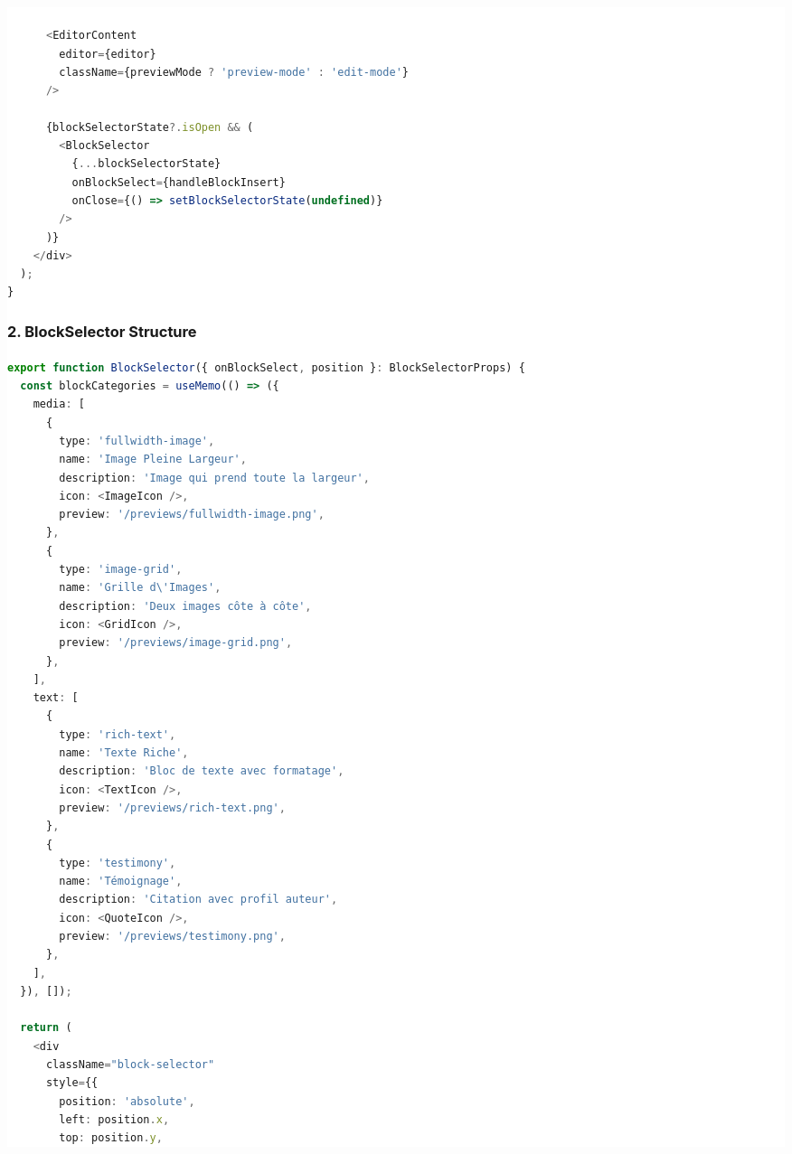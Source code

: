```typescript
      
      <EditorContent 
        editor={editor} 
        className={previewMode ? 'preview-mode' : 'edit-mode'}
      />
      
      {blockSelectorState?.isOpen && (
        <BlockSelector
          {...blockSelectorState}
          onBlockSelect={handleBlockInsert}
          onClose={() => setBlockSelectorState(undefined)}
        />
      )}
    </div>
  );
}
```

### 2. BlockSelector Structure
```typescript
export function BlockSelector({ onBlockSelect, position }: BlockSelectorProps) {
  const blockCategories = useMemo(() => ({
    media: [
      {
        type: 'fullwidth-image',
        name: 'Image Pleine Largeur',
        description: 'Image qui prend toute la largeur',
        icon: <ImageIcon />,
        preview: '/previews/fullwidth-image.png',
      },
      {
        type: 'image-grid',
        name: 'Grille d\'Images',
        description: 'Deux images côte à côte',
        icon: <GridIcon />,
        preview: '/previews/image-grid.png',
      },
    ],
    text: [
      {
        type: 'rich-text',
        name: 'Texte Riche',
        description: 'Bloc de texte avec formatage',
        icon: <TextIcon />,
        preview: '/previews/rich-text.png',
      },
      {
        type: 'testimony',
        name: 'Témoignage',
        description: 'Citation avec profil auteur',
        icon: <QuoteIcon />,
        preview: '/previews/testimony.png',
      },
    ],
  }), []);

  return (
    <div 
      className="block-selector"
      style={{ 
        position: 'absolute',
        left: position.x,
        top: position.y,
```
